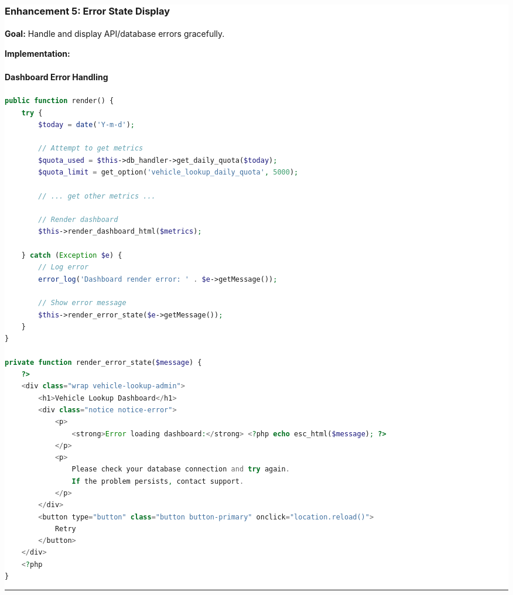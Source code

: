 
### Enhancement 5: Error State Display

**Goal:** Handle and display API/database errors gracefully.

**Implementation:**

#### Dashboard Error Handling

```php
public function render() {
    try {
        $today = date('Y-m-d');
        
        // Attempt to get metrics
        $quota_used = $this->db_handler->get_daily_quota($today);
        $quota_limit = get_option('vehicle_lookup_daily_quota', 5000);
        
        // ... get other metrics ...
        
        // Render dashboard
        $this->render_dashboard_html($metrics);
        
    } catch (Exception $e) {
        // Log error
        error_log('Dashboard render error: ' . $e->getMessage());
        
        // Show error message
        $this->render_error_state($e->getMessage());
    }
}

private function render_error_state($message) {
    ?>
    <div class="wrap vehicle-lookup-admin">
        <h1>Vehicle Lookup Dashboard</h1>
        <div class="notice notice-error">
            <p>
                <strong>Error loading dashboard:</strong> <?php echo esc_html($message); ?>
            </p>
            <p>
                Please check your database connection and try again. 
                If the problem persists, contact support.
            </p>
        </div>
        <button type="button" class="button button-primary" onclick="location.reload()">
            Retry
        </button>
    </div>
    <?php
}
```

---